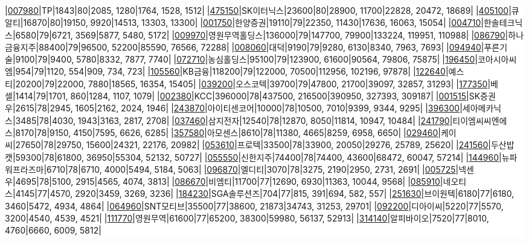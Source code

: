 |[007980](https://finance.daum.net/quotes/A007980)|TP|1843|80|2085, 1280|1764, 1528, 1512|
|[475150](https://finance.daum.net/quotes/A475150)|SK이터닉스|23600|80|28900, 11700|22828, 20472, 18689|
|[405100](https://finance.daum.net/quotes/A405100)|큐알티|16870|80|19150, 9920|14513, 13303, 13300|
|[001750](https://finance.daum.net/quotes/A001750)|한양증권|19110|79|22350, 11430|17636, 16063, 15054|
|[004710](https://finance.daum.net/quotes/A004710)|한솔테크닉스|6580|79|6721, 3569|5877, 5480, 5172|
|[009970](https://finance.daum.net/quotes/A009970)|영원무역홀딩스|136000|79|147700, 79900|133224, 119951, 110988|
|[086790](https://finance.daum.net/quotes/A086790)|하나금융지주|88400|79|96500, 52200|85590, 76566, 72288|
|[008060](https://finance.daum.net/quotes/A008060)|대덕|9190|79|9280, 6130|8340, 7963, 7693|
|[094940](https://finance.daum.net/quotes/A094940)|푸른기술|9100|79|9400, 5780|8332, 7877, 7740|
|[072710](https://finance.daum.net/quotes/A072710)|농심홀딩스|95100|79|123900, 61600|90564, 79806, 75875|
|[196450](https://finance.daum.net/quotes/A196450)|코아시아씨엠|954|79|1120, 554|909, 734, 723|
|[105560](https://finance.daum.net/quotes/A105560)|KB금융|118200|79|122000, 70500|112956, 102196, 97878|
|[122640](https://finance.daum.net/quotes/A122640)|예스티|20200|79|22000, 7880|18565, 16354, 15405|
|[039200](https://finance.daum.net/quotes/A039200)|오스코텍|39700|79|47800, 21700|39097, 32857, 31293|
|[177350](https://finance.daum.net/quotes/A177350)|베셀|1414|79|1701, 860|1284, 1107, 1079|
|[002380](https://finance.daum.net/quotes/A002380)|KCC|396000|78|437500, 216500|390950, 327393, 309187|
|[001515](https://finance.daum.net/quotes/A001515)|SK증권우|2615|78|2945, 1605|2162, 2024, 1946|
|[243870](https://finance.daum.net/quotes/A243870)|아이티센코어|10000|78|10500, 7010|9399, 9344, 9295|
|[396300](https://finance.daum.net/quotes/A396300)|세아메카닉스|3485|78|4030, 1943|3163, 2817, 2708|
|[037460](https://finance.daum.net/quotes/A037460)|삼지전자|12540|78|12870, 8050|11814, 10947, 10484|
|[241790](https://finance.daum.net/quotes/A241790)|티이엠씨씨엔에스|8170|78|9150, 4150|7595, 6626, 6285|
|[357580](https://finance.daum.net/quotes/A357580)|아모센스|8610|78|11380, 4665|8259, 6958, 6650|
|[029460](https://finance.daum.net/quotes/A029460)|케이씨|27650|78|29750, 15600|24321, 22176, 20982|
|[053610](https://finance.daum.net/quotes/A053610)|프로텍|33500|78|33900, 20050|29276, 25789, 25620|
|[241560](https://finance.daum.net/quotes/A241560)|두산밥캣|59300|78|61800, 36950|55304, 52132, 50727|
|[055550](https://finance.daum.net/quotes/A055550)|신한지주|74400|78|74400, 43600|68472, 60047, 57214|
|[144960](https://finance.daum.net/quotes/A144960)|뉴파워프라즈마|6710|78|6710, 4000|5494, 5184, 5063|
|[096870](https://finance.daum.net/quotes/A096870)|엘디티|3070|78|3275, 2190|2950, 2731, 2691|
|[005725](https://finance.daum.net/quotes/A005725)|넥센우|4695|78|5100, 2915|4565, 4074, 3813|
|[086670](https://finance.daum.net/quotes/A086670)|비엠티|11700|77|12690, 6930|11363, 10044, 9568|
|[085910](https://finance.daum.net/quotes/A085910)|네오티스|4145|77|4570, 2920|3459, 3269, 3236|
|[184230](https://finance.daum.net/quotes/A184230)|SGA솔루션즈|704|77|815, 391|694, 582, 557|
|[251630](https://finance.daum.net/quotes/A251630)|브이원텍|6180|77|6180, 3460|5472, 4934, 4864|
|[064960](https://finance.daum.net/quotes/A064960)|SNT모티브|35500|77|38600, 21873|34743, 31253, 29701|
|[092200](https://finance.daum.net/quotes/A092200)|디아이씨|5220|77|5570, 3200|4540, 4539, 4521|
|[111770](https://finance.daum.net/quotes/A111770)|영원무역|61600|77|65200, 38300|59980, 56137, 52913|
|[314140](https://finance.daum.net/quotes/A314140)|알피바이오|7520|77|8010, 4760|6660, 6009, 5812|